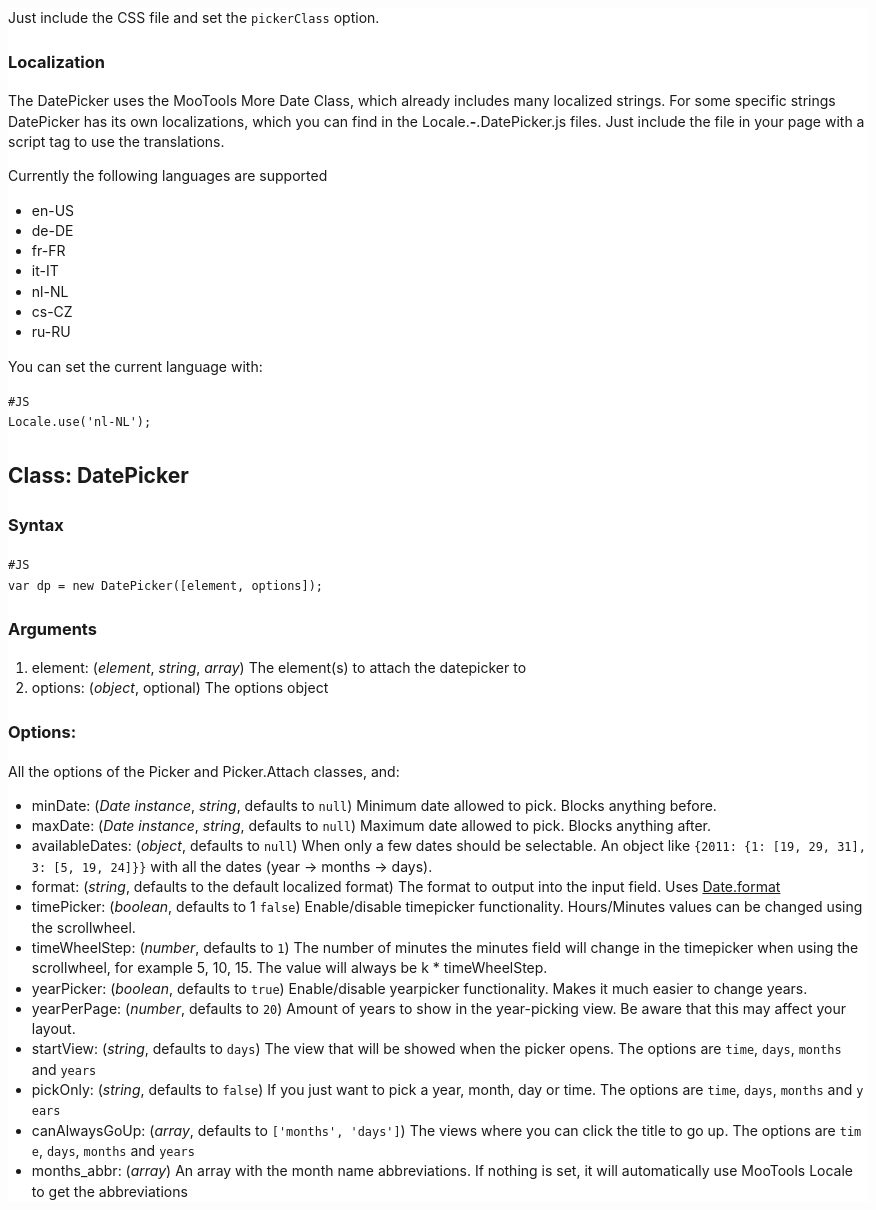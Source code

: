 Just include the CSS file and set the `pickerClass` option.


### Localization

The DatePicker uses the MooTools More Date Class, which already includes many localized strings.
For some specific strings DatePicker has its own localizations, which you can find in the Locale.__-__.DatePicker.js files.
Just include the file in your page with a script tag to use the translations.

Currently the following languages are supported

- en-US
- de-DE
- fr-FR
- it-IT
- nl-NL
- cs-CZ
- ru-RU

You can set the current language with:

	#JS
	Locale.use('nl-NL');


Class: DatePicker
-----------------

### Syntax

	#JS
	var dp = new DatePicker([element, options]);

### Arguments

1. element: (*element*, *string*, *array*) The element(s) to attach the datepicker to
2. options: (*object*, optional) The options object

### Options:

All the options of the Picker and Picker.Attach classes, and:

- minDate: (*Date instance*, *string*, defaults to `null`) Minimum date allowed to pick. Blocks anything before.
- maxDate: (*Date instance*, *string*, defaults to `null`) Maximum date allowed to pick. Blocks anything after.
- availableDates: (*object*, defaults to `null`) When only a few dates should be selectable. An object like `{2011: {1: [19, 29, 31], 3: [5, 19, 24]}}` with all the dates (year -> months -> days).
- format: (*string*, defaults to the default localized format) The format to output into the input field. Uses [Date.format](http://mootools.net/docs/more/Types/Date#Date:format)
- timePicker: (*boolean*, defaults to 1 `false`) Enable/disable timepicker functionality. Hours/Minutes values can be changed using the scrollwheel.
- timeWheelStep: (*number*, defaults to `1`) The number of minutes the minutes field will change in the timepicker when using the scrollwheel, for example 5, 10, 15. The value will always be k * timeWheelStep.
- yearPicker: (*boolean*, defaults to `true`) Enable/disable yearpicker functionality. Makes it much easier to change years.
- yearPerPage: (*number*, defaults to `20`) Amount of years to show in the year-picking view. Be aware that this may affect your layout.
- startView: (*string*, defaults to `days`) The view that will be showed when the picker opens. The options are `time`, `days`, `months` and `years`
- pickOnly: (*string*, defaults to `false`) If you just want to pick a year, month, day or time. The options are `time`, `days`, `months` and `years`
- canAlwaysGoUp: (*array*, defaults to `['months', 'days']`) The views where you can click the title to go up. The options are `time`, `days`, `months` and `years`
- months_abbr: (*array*) An array with the month name abbreviations. If nothing is set, it will automatically use MooTools Locale to get the abbreviations